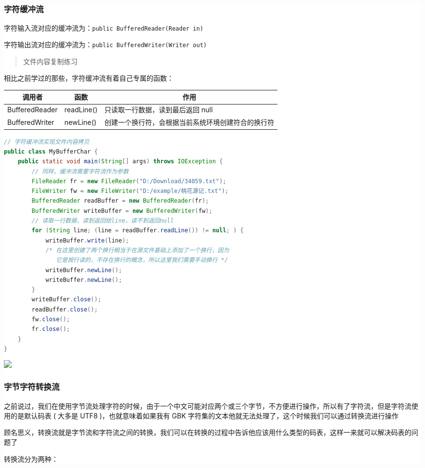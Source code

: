 

### 字符缓冲流

字符输入流对应的缓冲流为：`public BufferedReader(Reader in)` 

字符输出流对应的缓冲流为：`public BufferedWriter(Writer out)`

> 文件内容复制练习

相比之前学过的那些，字符缓冲流有着自己专属的函数：

| 调用者         | 函数       | 作用                                               |
| -------------- | ---------- | -------------------------------------------------- |
| BufferedReader | readLine() | 只读取一行数据，读到最后返回 null                  |
| BufferedWriter | newLine()  | 创建一个换行符，会根据当前系统环境创建符合的换行符 |

~~~java
// 字符缓冲流实现文件内容拷贝
public class MyBufferChar {
    public static void main(String[] args) throws IOException {
        // 同样，缓冲流需要字符流作为参数
        FileReader fr = new FileReader("D:/Download/34059.txt");
        FileWriter fw = new FileWriter("D:/example/桃花源记.txt");
        BufferedReader readBuffer = new BufferedReader(fr);
        BufferedWriter writeBuffer = new BufferedWriter(fw);
        // 读取一行数据，读到返回给line，读不到返回null
        for (String line; (line = readBuffer.readLine()) != null; ) {
            writeBuffer.write(line);
            /* 在这里创建了两个换行相当于在源文件基础上添加了一个换行，因为
	           它是按行读的，不存在换行的概念，所以这里我们需要手动换行 */
            writeBuffer.newLine();
            writeBuffer.newLine();
        }
        writeBuffer.close();
        readBuffer.close();
        fw.close();
        fr.close();
    }
}
~~~

![](C:/Users/Administrator/Desktop/Markdown/img/JavaSenior-06.jpg)



### 字节字符转换流

之前说过，我们在使用字节流处理字符的时候，由于一个中文可能对应两个或三个字节，不方便进行操作，所以有了字符流，但是字符流使用的是默认码表 ( 大多是 UTF8 )，也就意味着如果我有 GBK 字符集的文本他就无法处理了，这个时候我们可以通过转换流进行操作

顾名思义，转换流就是字节流和字符流之间的转换，我们可以在转换的过程中告诉他应该用什么类型的码表，这样一来就可以解决码表的问题了

转换流分为两种：
